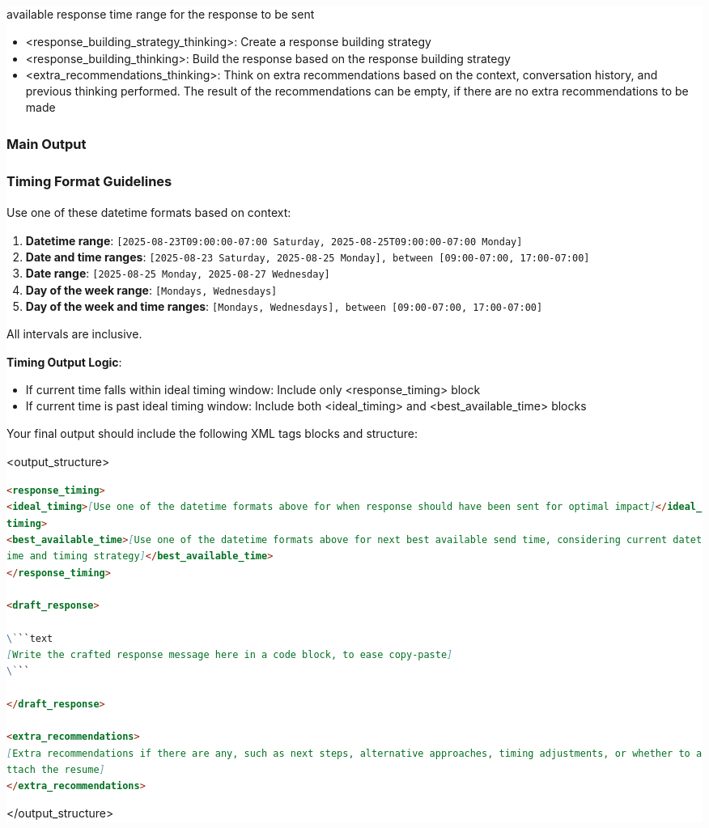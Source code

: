   available response time range for the response to be sent
* <response_building_strategy_thinking>: Create a response building strategy
* <response_building_thinking>: Build the response based on the response building strategy
* <extra_recommendations_thinking>: Think on extra recommendations based on the context, conversation history, and previous thinking performed.
  The result of the recommendations can be empty, if there are no extra recommendations to be made

### Main Output

### Timing Format Guidelines

Use one of these datetime formats based on context:

1. **Datetime range**: `[2025-08-23T09:00:00-07:00 Saturday, 2025-08-25T09:00:00-07:00 Monday]`
2. **Date and time ranges**: `[2025-08-23 Saturday, 2025-08-25 Monday], between [09:00-07:00, 17:00-07:00]`
3. **Date range**: `[2025-08-25 Monday, 2025-08-27 Wednesday]`
4. **Day of the week range**: `[Mondays, Wednesdays]`
5. **Day of the week and time ranges**: `[Mondays, Wednesdays], between [09:00-07:00, 17:00-07:00]`

All intervals are inclusive.

**Timing Output Logic**:

* If current time falls within ideal timing window: Include only <response_timing> block
* If current time is past ideal timing window: Include both <ideal_timing> and <best_available_time> blocks

Your final output should include the following XML tags blocks and structure:

<output_structure>

```markdown
<response_timing>
<ideal_timing>[Use one of the datetime formats above for when response should have been sent for optimal impact]</ideal_timing>
<best_available_time>[Use one of the datetime formats above for next best available send time, considering current datetime and timing strategy]</best_available_time>
</response_timing>

<draft_response>

\```text
[Write the crafted response message here in a code block, to ease copy-paste]
\```

</draft_response>

<extra_recommendations>
[Extra recommendations if there are any, such as next steps, alternative approaches, timing adjustments, or whether to attach the resume]
</extra_recommendations>
```

</output_structure>
